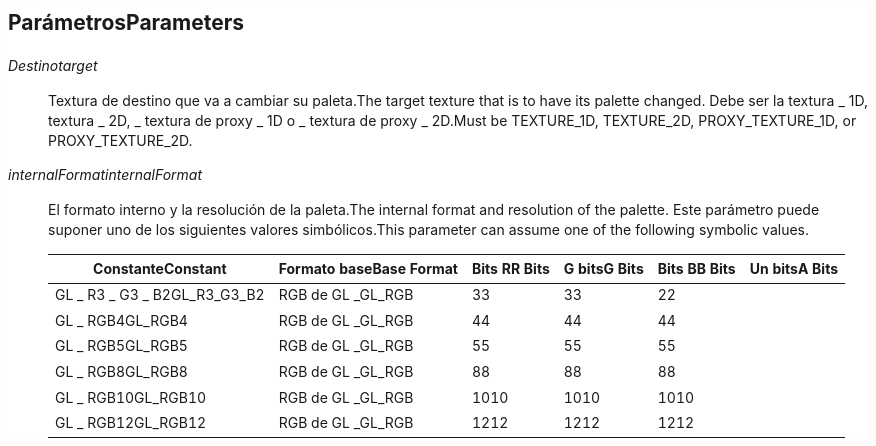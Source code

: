 

## <a name="parameters"></a><span data-ttu-id="e4661-107">Parámetros</span><span class="sxs-lookup"><span data-stu-id="e4661-107">Parameters</span></span>

<dl> <dt>

<span data-ttu-id="e4661-108">*Destino*</span><span class="sxs-lookup"><span data-stu-id="e4661-108">*target*</span></span> 
</dt> <dd>

<span data-ttu-id="e4661-109">Textura de destino que va a cambiar su paleta.</span><span class="sxs-lookup"><span data-stu-id="e4661-109">The target texture that is to have its palette changed.</span></span> <span data-ttu-id="e4661-110">Debe ser la textura \_ 1D, textura \_ 2D, \_ textura de proxy \_ 1D o \_ textura de proxy \_ 2D.</span><span class="sxs-lookup"><span data-stu-id="e4661-110">Must be TEXTURE\_1D, TEXTURE\_2D, PROXY\_TEXTURE\_1D, or PROXY\_TEXTURE\_2D.</span></span>

</dd> <dt>

<span data-ttu-id="e4661-111">*internalFormat*</span><span class="sxs-lookup"><span data-stu-id="e4661-111">*internalFormat*</span></span> 
</dt> <dd>

<span data-ttu-id="e4661-112">El formato interno y la resolución de la paleta.</span><span class="sxs-lookup"><span data-stu-id="e4661-112">The internal format and resolution of the palette.</span></span> <span data-ttu-id="e4661-113">Este parámetro puede suponer uno de los siguientes valores simbólicos.</span><span class="sxs-lookup"><span data-stu-id="e4661-113">This parameter can assume one of the following symbolic values.</span></span>



| <span data-ttu-id="e4661-114">Constante</span><span class="sxs-lookup"><span data-stu-id="e4661-114">Constant</span></span>       | <span data-ttu-id="e4661-115">Formato base</span><span class="sxs-lookup"><span data-stu-id="e4661-115">Base Format</span></span> | <span data-ttu-id="e4661-116">Bits R</span><span class="sxs-lookup"><span data-stu-id="e4661-116">R Bits</span></span> | <span data-ttu-id="e4661-117">G bits</span><span class="sxs-lookup"><span data-stu-id="e4661-117">G Bits</span></span> | <span data-ttu-id="e4661-118">Bits B</span><span class="sxs-lookup"><span data-stu-id="e4661-118">B Bits</span></span> | <span data-ttu-id="e4661-119">Un bits</span><span class="sxs-lookup"><span data-stu-id="e4661-119">A Bits</span></span> |
|----------------|-------------|--------|--------|--------|--------|
| <span data-ttu-id="e4661-120">GL \_ R3 \_ G3 \_ B2</span><span class="sxs-lookup"><span data-stu-id="e4661-120">GL\_R3\_G3\_B2</span></span> | <span data-ttu-id="e4661-121">RGB de GL \_</span><span class="sxs-lookup"><span data-stu-id="e4661-121">GL\_RGB</span></span>     | <span data-ttu-id="e4661-122">3</span><span class="sxs-lookup"><span data-stu-id="e4661-122">3</span></span>      | <span data-ttu-id="e4661-123">3</span><span class="sxs-lookup"><span data-stu-id="e4661-123">3</span></span>      | <span data-ttu-id="e4661-124">2</span><span class="sxs-lookup"><span data-stu-id="e4661-124">2</span></span>      |        |
| <span data-ttu-id="e4661-125">GL \_ RGB4</span><span class="sxs-lookup"><span data-stu-id="e4661-125">GL\_RGB4</span></span>       | <span data-ttu-id="e4661-126">RGB de GL \_</span><span class="sxs-lookup"><span data-stu-id="e4661-126">GL\_RGB</span></span>     | <span data-ttu-id="e4661-127">4</span><span class="sxs-lookup"><span data-stu-id="e4661-127">4</span></span>      | <span data-ttu-id="e4661-128">4</span><span class="sxs-lookup"><span data-stu-id="e4661-128">4</span></span>      | <span data-ttu-id="e4661-129">4</span><span class="sxs-lookup"><span data-stu-id="e4661-129">4</span></span>      |        |
| <span data-ttu-id="e4661-130">GL \_ RGB5</span><span class="sxs-lookup"><span data-stu-id="e4661-130">GL\_RGB5</span></span>       | <span data-ttu-id="e4661-131">RGB de GL \_</span><span class="sxs-lookup"><span data-stu-id="e4661-131">GL\_RGB</span></span>     | <span data-ttu-id="e4661-132">5</span><span class="sxs-lookup"><span data-stu-id="e4661-132">5</span></span>      | <span data-ttu-id="e4661-133">5</span><span class="sxs-lookup"><span data-stu-id="e4661-133">5</span></span>      | <span data-ttu-id="e4661-134">5</span><span class="sxs-lookup"><span data-stu-id="e4661-134">5</span></span>      |        |
| <span data-ttu-id="e4661-135">GL \_ RGB8</span><span class="sxs-lookup"><span data-stu-id="e4661-135">GL\_RGB8</span></span>       | <span data-ttu-id="e4661-136">RGB de GL \_</span><span class="sxs-lookup"><span data-stu-id="e4661-136">GL\_RGB</span></span>     | <span data-ttu-id="e4661-137">8</span><span class="sxs-lookup"><span data-stu-id="e4661-137">8</span></span>      | <span data-ttu-id="e4661-138">8</span><span class="sxs-lookup"><span data-stu-id="e4661-138">8</span></span>      | <span data-ttu-id="e4661-139">8</span><span class="sxs-lookup"><span data-stu-id="e4661-139">8</span></span>      |        |
| <span data-ttu-id="e4661-140">GL \_ RGB10</span><span class="sxs-lookup"><span data-stu-id="e4661-140">GL\_RGB10</span></span>      | <span data-ttu-id="e4661-141">RGB de GL \_</span><span class="sxs-lookup"><span data-stu-id="e4661-141">GL\_RGB</span></span>     | <span data-ttu-id="e4661-142">10</span><span class="sxs-lookup"><span data-stu-id="e4661-142">10</span></span>     | <span data-ttu-id="e4661-143">10</span><span class="sxs-lookup"><span data-stu-id="e4661-143">10</span></span>     | <span data-ttu-id="e4661-144">10</span><span class="sxs-lookup"><span data-stu-id="e4661-144">10</span></span>     |        |
| <span data-ttu-id="e4661-145">GL \_ RGB12</span><span class="sxs-lookup"><span data-stu-id="e4661-145">GL\_RGB12</span></span>      | <span data-ttu-id="e4661-146">RGB de GL \_</span><span class="sxs-lookup"><span data-stu-id="e4661-146">GL\_RGB</span></span>     | <span data-ttu-id="e4661-147">12</span><span class="sxs-lookup"><span data-stu-id="e4661-147">12</span></span>     | <span data-ttu-id="e4661-148">12</span><span class="sxs-lookup"><span data-stu-id="e4661-148">12</span></span>     | <span data-ttu-id="e4661-149">12</span><span class="sxs-lookup"><span data-stu-id="e4661-149">12</span></span>     |        |